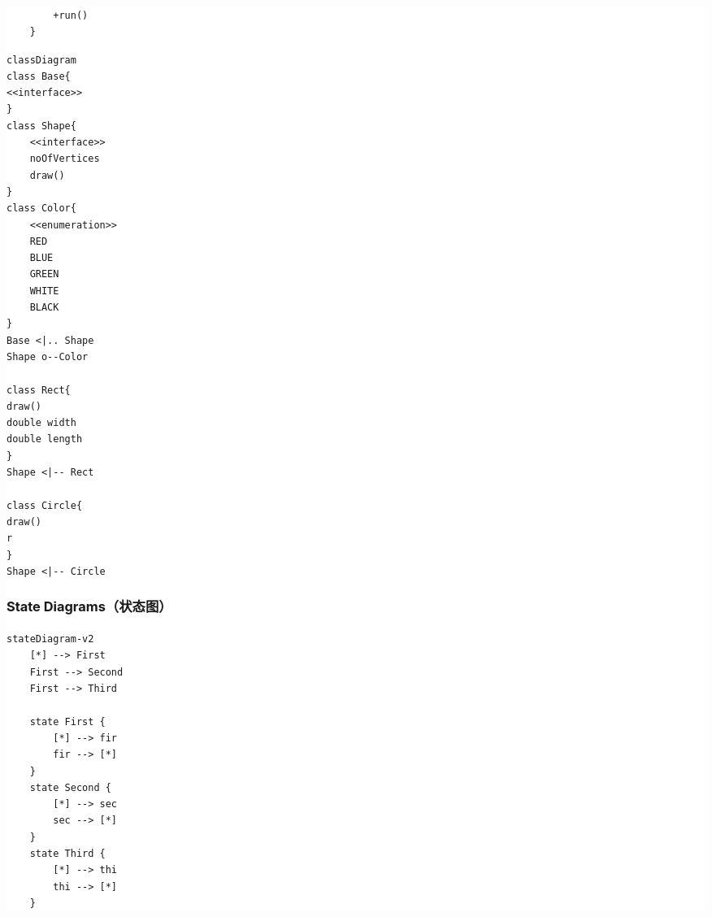 ```mermaid
        +run()
    }
```







```mermaid
classDiagram
class Base{
<<interface>>
}
class Shape{
    <<interface>>
    noOfVertices
    draw()
}
class Color{
    <<enumeration>>
    RED
    BLUE
    GREEN
    WHITE
    BLACK
}
Base <|.. Shape
Shape o--Color

class Rect{
draw()
double width
double length
}
Shape <|-- Rect

class Circle{
draw()
r
}
Shape <|-- Circle
```





### State Diagrams（状态图）

```mermaid
stateDiagram-v2
    [*] --> First
    First --> Second
    First --> Third

    state First {
        [*] --> fir
        fir --> [*]
    }
    state Second {
        [*] --> sec
        sec --> [*]
    }
    state Third {
        [*] --> thi
        thi --> [*]
    }
```

  [度娘]: http://www.baidu.com 
  [知乎]: https://www.zhihu.com  